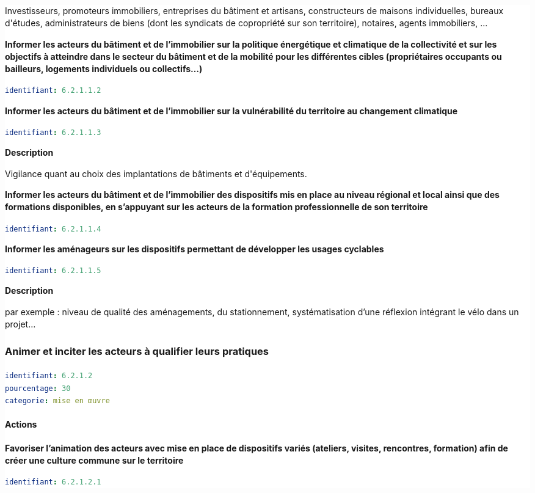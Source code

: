 Investisseurs, promoteurs immobiliers, entreprises du bâtiment et artisans, constructeurs de maisons individuelles, bureaux d'études, administrateurs de biens (dont les syndicats de copropriété sur son territoire), notaires, agents immobiliers, ...

**Informer les acteurs du bâtiment et de l’immobilier sur la politique énergétique et climatique de la collectivité et sur les objectifs à atteindre dans le secteur du bâtiment et de la mobilité pour les différentes cibles (propriétaires occupants ou bailleurs, logements individuels ou collectifs…)**

```yaml
identifiant: 6.2.1.1.2
```

**Informer les acteurs du bâtiment et de l’immobilier sur la vulnérabilité du territoire au changement climatique**

```yaml
identifiant: 6.2.1.1.3
```

**Description**

Vigilance quant au choix des implantations de bâtiments et d'équipements.

**Informer les acteurs du bâtiment et de l’immobilier des dispositifs mis en place au niveau régional et local ainsi que des formations disponibles, en s’appuyant sur les acteurs de la formation professionnelle de son territoire**

```yaml
identifiant: 6.2.1.1.4
```

**Informer les aménageurs sur les dispositifs permettant de développer les usages cyclables**

```yaml
identifiant: 6.2.1.1.5
```

**Description**

par exemple : niveau de qualité des aménagements, du stationnement, systématisation d’une réflexion intégrant le vélo dans un projet…

### Animer et inciter les acteurs à qualifier leurs pratiques

```yaml
identifiant: 6.2.1.2
pourcentage: 30
categorie: mise en œuvre
```

#### Actions

**Favoriser l’animation des acteurs avec mise en place de dispositifs variés (ateliers, visites, rencontres, formation) afin de créer une culture commune sur le territoire**

```yaml
identifiant: 6.2.1.2.1
```
